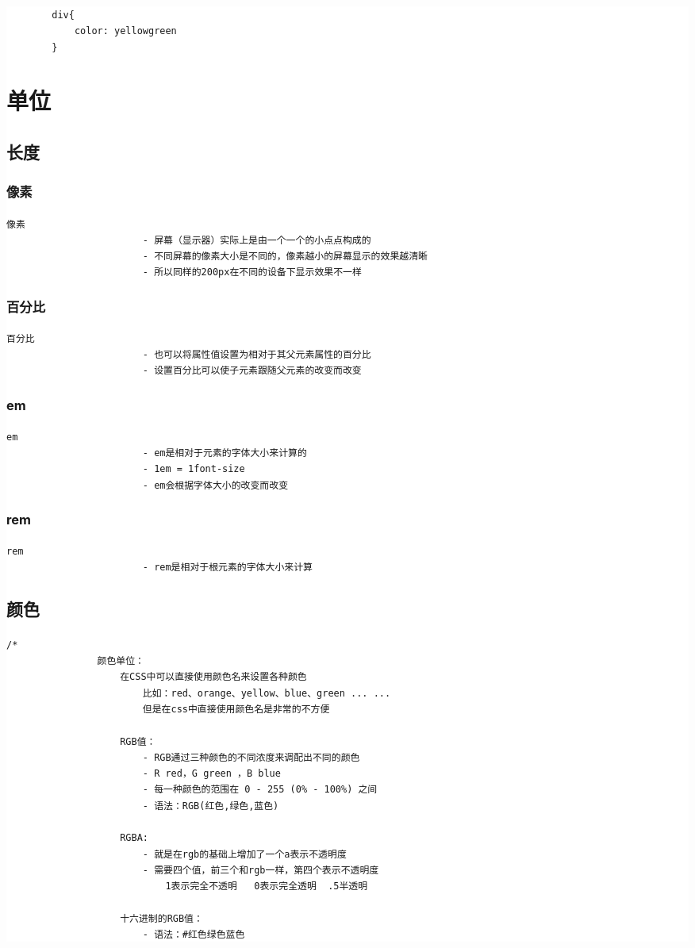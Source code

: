 ```
        div{
            color: yellowgreen
        }
```

# 单位

## 长度

### 像素

```
像素
                        - 屏幕（显示器）实际上是由一个一个的小点点构成的
                        - 不同屏幕的像素大小是不同的，像素越小的屏幕显示的效果越清晰
                        - 所以同样的200px在不同的设备下显示效果不一样
```

### 百分比

```
百分比
                        - 也可以将属性值设置为相对于其父元素属性的百分比
                        - 设置百分比可以使子元素跟随父元素的改变而改变
```

### em

```
em
                        - em是相对于元素的字体大小来计算的
                        - 1em = 1font-size
                        - em会根据字体大小的改变而改变
```

### rem

```
rem
                        - rem是相对于根元素的字体大小来计算
```

## 颜色

```
/* 
                颜色单位：
                    在CSS中可以直接使用颜色名来设置各种颜色
                        比如：red、orange、yellow、blue、green ... ...
                        但是在css中直接使用颜色名是非常的不方便

                    RGB值：
                        - RGB通过三种颜色的不同浓度来调配出不同的颜色
                        - R red，G green ，B blue
                        - 每一种颜色的范围在 0 - 255 (0% - 100%) 之间
                        - 语法：RGB(红色,绿色,蓝色)

                    RGBA:
                        - 就是在rgb的基础上增加了一个a表示不透明度
                        - 需要四个值，前三个和rgb一样，第四个表示不透明度
                            1表示完全不透明   0表示完全透明  .5半透明

                    十六进制的RGB值：
                        - 语法：#红色绿色蓝色
```
